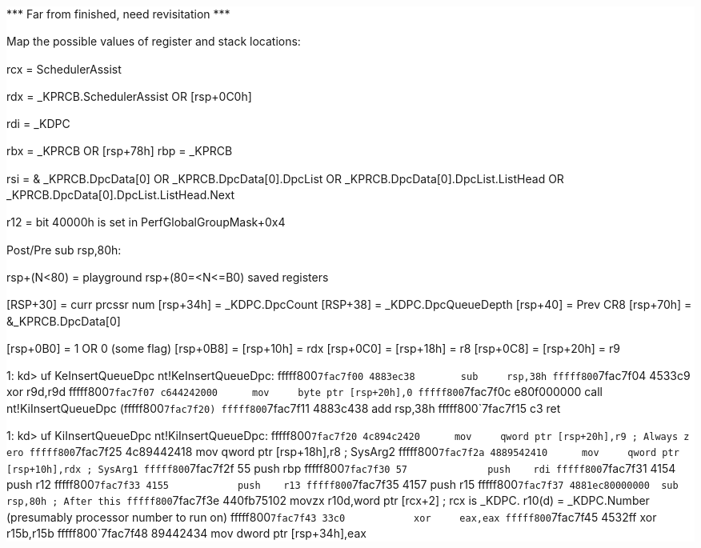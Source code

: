 *** Far from finished, need revisitation ***

Map the possible values of register and stack locations:

rcx = SchedulerAssist

rdx = 
	_KPRCB.SchedulerAssist
OR
	[rsp+0C0h]

rdi = _KDPC

rbx = _KPRCB OR [rsp+78h]
rbp = _KPRCB

rsi = &
	_KPRCB.DpcData[0]
	OR
	_KPRCB.DpcData[0].DpcList
	OR
	_KPRCB.DpcData[0].DpcList.ListHead
	OR
	_KPRCB.DpcData[0].DpcList.ListHead.Next

r12 =  bit 40000h is set in PerfGlobalGroupMask+0x4

Post/Pre sub rsp,80h:

rsp+(N<80) = playground
rsp+(80=<N<=B0) saved registers

[RSP+30] = curr prcssr num
[rsp+34h] = _KDPC.DpcCount
[RSP+38] =  _KDPC.DpcQueueDepth
[rsp+40] = Prev CR8
[rsp+70h] = &_KPRCB.DpcData[0]

[rsp+0B0] = 1 OR 0 (some flag)
[rsp+0B8] = [rsp+10h] = rdx
[rsp+0C0] = [rsp+18h] = r8
[rsp+0C8] = [rsp+20h] = r9



1: kd> uf KeInsertQueueDpc
nt!KeInsertQueueDpc:
fffff800`7fac7f00 4883ec38        sub     rsp,38h
fffff800`7fac7f04 4533c9          xor     r9d,r9d
fffff800`7fac7f07 c644242000      mov     byte ptr [rsp+20h],0
fffff800`7fac7f0c e80f000000      call    nt!KiInsertQueueDpc (fffff800`7fac7f20)
fffff800`7fac7f11 4883c438        add     rsp,38h
fffff800`7fac7f15 c3              ret

1: kd> uf KiInsertQueueDpc
nt!KiInsertQueueDpc:
fffff800`7fac7f20 4c894c2420      mov     qword ptr [rsp+20h],r9 ; Always zero
fffff800`7fac7f25 4c89442418      mov     qword ptr [rsp+18h],r8 ; SysArg2
fffff800`7fac7f2a 4889542410      mov     qword ptr [rsp+10h],rdx ; SysArg1
fffff800`7fac7f2f 55              push    rbp
fffff800`7fac7f30 57              push    rdi
fffff800`7fac7f31 4154            push    r12
fffff800`7fac7f33 4155            push    r13
fffff800`7fac7f35 4157            push    r15
fffff800`7fac7f37 4881ec80000000  sub     rsp,80h ; After this
fffff800`7fac7f3e 440fb75102      movzx   r10d,word ptr [rcx+2] ; rcx is _KDPC. r10(d) = _KDPC.Number (presumably processor number to run on)
fffff800`7fac7f43 33c0            xor     eax,eax
fffff800`7fac7f45 4532ff          xor     r15b,r15b
fffff800`7fac7f48 89442434        mov     dword ptr [rsp+34h],eax